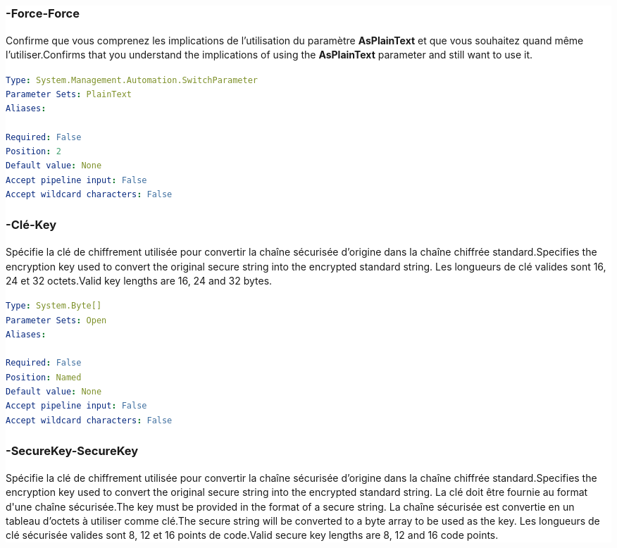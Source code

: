 ### <span data-ttu-id="932d2-155">-Force</span><span class="sxs-lookup"><span data-stu-id="932d2-155">-Force</span></span>

<span data-ttu-id="932d2-156">Confirme que vous comprenez les implications de l’utilisation du paramètre **AsPlainText** et que vous souhaitez quand même l’utiliser.</span><span class="sxs-lookup"><span data-stu-id="932d2-156">Confirms that you understand the implications of using the **AsPlainText** parameter and still want to use it.</span></span>

```yaml
Type: System.Management.Automation.SwitchParameter
Parameter Sets: PlainText
Aliases:

Required: False
Position: 2
Default value: None
Accept pipeline input: False
Accept wildcard characters: False
```

### <span data-ttu-id="932d2-157">-Clé</span><span class="sxs-lookup"><span data-stu-id="932d2-157">-Key</span></span>

<span data-ttu-id="932d2-158">Spécifie la clé de chiffrement utilisée pour convertir la chaîne sécurisée d’origine dans la chaîne chiffrée standard.</span><span class="sxs-lookup"><span data-stu-id="932d2-158">Specifies the encryption key used to convert the original secure string into the encrypted standard string.</span></span> <span data-ttu-id="932d2-159">Les longueurs de clé valides sont 16, 24 et 32 octets.</span><span class="sxs-lookup"><span data-stu-id="932d2-159">Valid key lengths are 16, 24 and 32 bytes.</span></span>

```yaml
Type: System.Byte[]
Parameter Sets: Open
Aliases:

Required: False
Position: Named
Default value: None
Accept pipeline input: False
Accept wildcard characters: False
```

### <span data-ttu-id="932d2-160">-SecureKey</span><span class="sxs-lookup"><span data-stu-id="932d2-160">-SecureKey</span></span>

<span data-ttu-id="932d2-161">Spécifie la clé de chiffrement utilisée pour convertir la chaîne sécurisée d’origine dans la chaîne chiffrée standard.</span><span class="sxs-lookup"><span data-stu-id="932d2-161">Specifies the encryption key used to convert the original secure string into the encrypted standard string.</span></span> <span data-ttu-id="932d2-162">La clé doit être fournie au format d'une chaîne sécurisée.</span><span class="sxs-lookup"><span data-stu-id="932d2-162">The key must be provided in the format of a secure string.</span></span> <span data-ttu-id="932d2-163">La chaîne sécurisée est convertie en un tableau d’octets à utiliser comme clé.</span><span class="sxs-lookup"><span data-stu-id="932d2-163">The secure string will be converted to a byte array to be used as the key.</span></span> <span data-ttu-id="932d2-164">Les longueurs de clé sécurisée valides sont 8, 12 et 16 points de code.</span><span class="sxs-lookup"><span data-stu-id="932d2-164">Valid secure key lengths are 8, 12 and 16 code points.</span></span>
